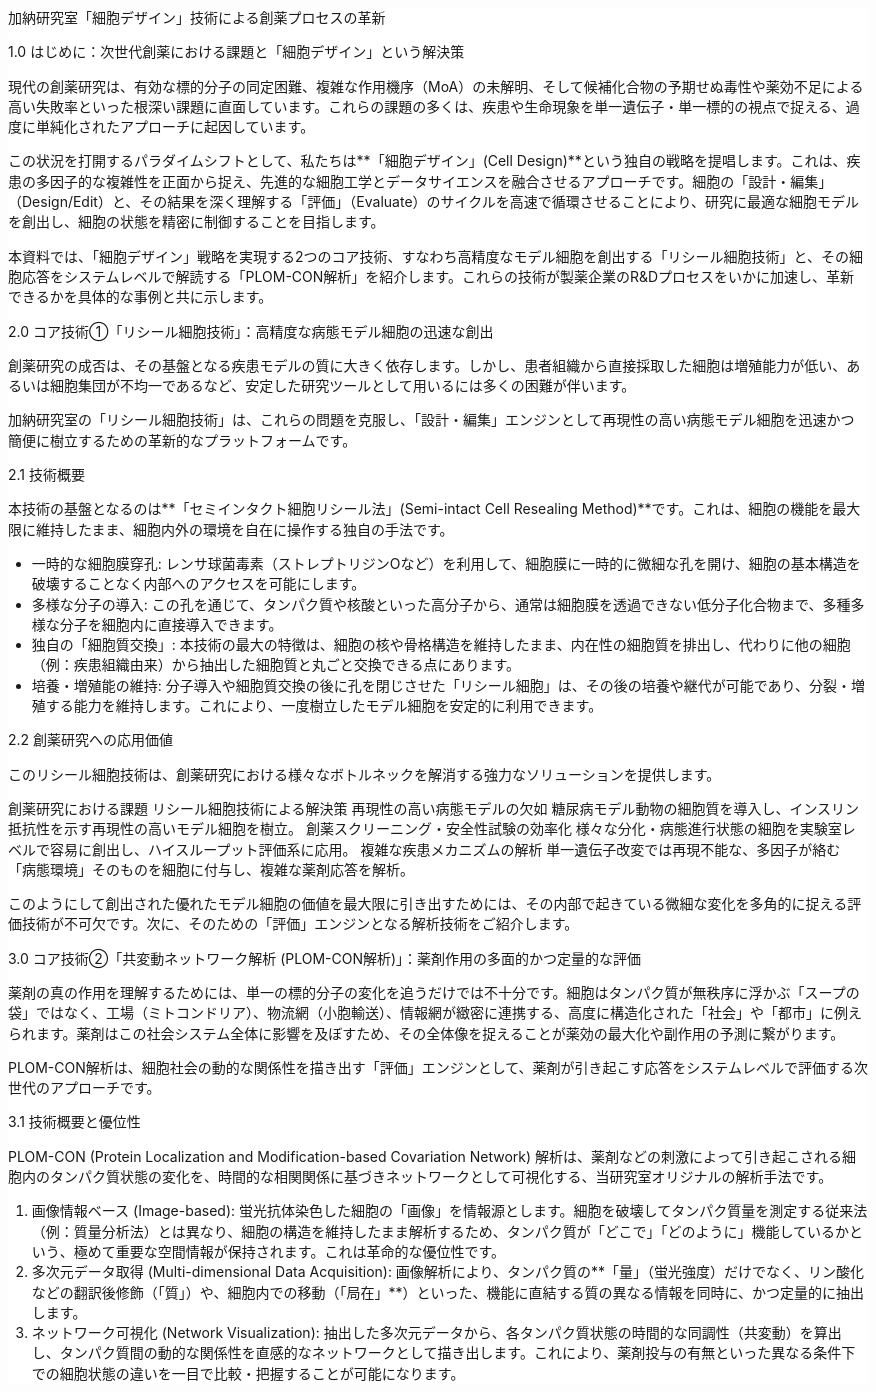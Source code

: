 加納研究室「細胞デザイン」技術による創薬プロセスの革新

1.0 はじめに：次世代創薬における課題と「細胞デザイン」という解決策

現代の創薬研究は、有効な標的分子の同定困難、複雑な作用機序（MoA）の未解明、そして候補化合物の予期せぬ毒性や薬効不足による高い失敗率といった根深い課題に直面しています。これらの課題の多くは、疾患や生命現象を単一遺伝子・単一標的の視点で捉える、過度に単純化されたアプローチに起因しています。

この状況を打開するパラダイムシフトとして、私たちは**「細胞デザイン」(Cell Design)**という独自の戦略を提唱します。これは、疾患の多因子的な複雑性を正面から捉え、先進的な細胞工学とデータサイエンスを融合させるアプローチです。細胞の「設計・編集」（Design/Edit）と、その結果を深く理解する「評価」（Evaluate）のサイクルを高速で循環させることにより、研究に最適な細胞モデルを創出し、細胞の状態を精密に制御することを目指します。

本資料では、「細胞デザイン」戦略を実現する2つのコア技術、すなわち高精度なモデル細胞を創出する「リシール細胞技術」と、その細胞応答をシステムレベルで解読する「PLOM-CON解析」を紹介します。これらの技術が製薬企業のR&Dプロセスをいかに加速し、革新できるかを具体的な事例と共に示します。

2.0 コア技術①「リシール細胞技術」：高精度な病態モデル細胞の迅速な創出

創薬研究の成否は、その基盤となる疾患モデルの質に大きく依存します。しかし、患者組織から直接採取した細胞は増殖能力が低い、あるいは細胞集団が不均一であるなど、安定した研究ツールとして用いるには多くの困難が伴います。

加納研究室の「リシール細胞技術」は、これらの問題を克服し、「設計・編集」エンジンとして再現性の高い病態モデル細胞を迅速かつ簡便に樹立するための革新的なプラットフォームです。

2.1 技術概要

本技術の基盤となるのは**「セミインタクト細胞リシール法」(Semi-intact Cell Resealing Method)**です。これは、細胞の機能を最大限に維持したまま、細胞内外の環境を自在に操作する独自の手法です。

* 一時的な細胞膜穿孔: レンサ球菌毒素（ストレプトリジンOなど）を利用して、細胞膜に一時的に微細な孔を開け、細胞の基本構造を破壊することなく内部へのアクセスを可能にします。
* 多様な分子の導入: この孔を通じて、タンパク質や核酸といった高分子から、通常は細胞膜を透過できない低分子化合物まで、多種多様な分子を細胞内に直接導入できます。
* 独自の「細胞質交換」: 本技術の最大の特徴は、細胞の核や骨格構造を維持したまま、内在性の細胞質を排出し、代わりに他の細胞（例：疾患組織由来）から抽出した細胞質と丸ごと交換できる点にあります。
* 培養・増殖能の維持: 分子導入や細胞質交換の後に孔を閉じさせた「リシール細胞」は、その後の培養や継代が可能であり、分裂・増殖する能力を維持します。これにより、一度樹立したモデル細胞を安定的に利用できます。

2.2 創薬研究への応用価値

このリシール細胞技術は、創薬研究における様々なボトルネックを解消する強力なソリューションを提供します。

創薬研究における課題	リシール細胞技術による解決策
再現性の高い病態モデルの欠如	糖尿病モデル動物の細胞質を導入し、インスリン抵抗性を示す再現性の高いモデル細胞を樹立。
創薬スクリーニング・安全性試験の効率化	様々な分化・病態進行状態の細胞を実験室レベルで容易に創出し、ハイスループット評価系に応用。
複雑な疾患メカニズムの解析	単一遺伝子改変では再現不能な、多因子が絡む「病態環境」そのものを細胞に付与し、複雑な薬剤応答を解析。

このようにして創出された優れたモデル細胞の価値を最大限に引き出すためには、その内部で起きている微細な変化を多角的に捉える評価技術が不可欠です。次に、そのための「評価」エンジンとなる解析技術をご紹介します。

3.0 コア技術②「共変動ネットワーク解析 (PLOM-CON解析)」：薬剤作用の多面的かつ定量的な評価

薬剤の真の作用を理解するためには、単一の標的分子の変化を追うだけでは不十分です。細胞はタンパク質が無秩序に浮かぶ「スープの袋」ではなく、工場（ミトコンドリア）、物流網（小胞輸送）、情報網が緻密に連携する、高度に構造化された「社会」や「都市」に例えられます。薬剤はこの社会システム全体に影響を及ぼすため、その全体像を捉えることが薬効の最大化や副作用の予測に繋がります。

PLOM-CON解析は、細胞社会の動的な関係性を描き出す「評価」エンジンとして、薬剤が引き起こす応答をシステムレベルで評価する次世代のアプローチです。

3.1 技術概要と優位性

PLOM-CON (Protein Localization and Modification-based Covariation Network) 解析は、薬剤などの刺激によって引き起こされる細胞内のタンパク質状態の変化を、時間的な相関関係に基づきネットワークとして可視化する、当研究室オリジナルの解析手法です。

1. 画像情報ベース (Image-based): 蛍光抗体染色した細胞の「画像」を情報源とします。細胞を破壊してタンパク質量を測定する従来法（例：質量分析法）とは異なり、細胞の構造を維持したまま解析するため、タンパク質が「どこで」「どのように」機能しているかという、極めて重要な空間情報が保持されます。これは革命的な優位性です。
2. 多次元データ取得 (Multi-dimensional Data Acquisition): 画像解析により、タンパク質の**「量」（蛍光強度）だけでなく、リン酸化などの翻訳後修飾（「質」）や、細胞内での移動（「局在」**）といった、機能に直結する質の異なる情報を同時に、かつ定量的に抽出します。
3. ネットワーク可視化 (Network Visualization): 抽出した多次元データから、各タンパク質状態の時間的な同調性（共変動）を算出し、タンパク質間の動的な関係性を直感的なネットワークとして描き出します。これにより、薬剤投与の有無といった異なる条件下での細胞状態の違いを一目で比較・把握することが可能になります。
